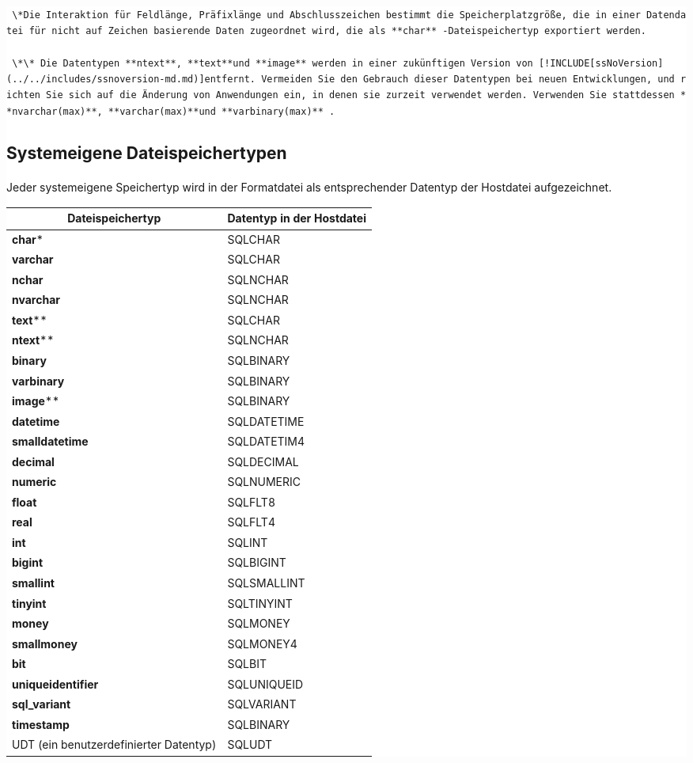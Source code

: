      \*Die Interaktion für Feldlänge, Präfixlänge und Abschlusszeichen bestimmt die Speicherplatzgröße, die in einer Datendatei für nicht auf Zeichen basierende Daten zugeordnet wird, die als **char** -Dateispeichertyp exportiert werden.  
  
     \*\* Die Datentypen **ntext**, **text**und **image** werden in einer zukünftigen Version von [!INCLUDE[ssNoVersion](../../includes/ssnoversion-md.md)]entfernt. Vermeiden Sie den Gebrauch dieser Datentypen bei neuen Entwicklungen, und richten Sie sich auf die Änderung von Anwendungen ein, in denen sie zurzeit verwendet werden. Verwenden Sie stattdessen **nvarchar(max)**, **varchar(max)**und **varbinary(max)** .  
  
## <a name="native-file-storage-types"></a>Systemeigene Dateispeichertypen  
 Jeder systemeigene Speichertyp wird in der Formatdatei als entsprechender Datentyp der Hostdatei aufgezeichnet.  
  
|Dateispeichertyp|Datentyp in der Hostdatei|  
|-----------------------|-------------------------|  
|**char***|SQLCHAR|  
|**varchar**|SQLCHAR|  
|**nchar**|SQLNCHAR|  
|**nvarchar**|SQLNCHAR|  
|**text***\*|SQLCHAR|  
|**ntext***\*|SQLNCHAR|  
|**binary**|SQLBINARY|  
|**varbinary**|SQLBINARY|  
|**image***\*|SQLBINARY|  
|**datetime**|SQLDATETIME|  
|**smalldatetime**|SQLDATETIM4|  
|**decimal**|SQLDECIMAL|  
|**numeric**|SQLNUMERIC|  
|**float**|SQLFLT8|  
|**real**|SQLFLT4|  
|**int**|SQLINT|  
|**bigint**|SQLBIGINT|  
|**smallint**|SQLSMALLINT|  
|**tinyint**|SQLTINYINT|  
|**money**|SQLMONEY|  
|**smallmoney**|SQLMONEY4|  
|**bit**|SQLBIT|  
|**uniqueidentifier**|SQLUNIQUEID|  
|**sql_variant**|SQLVARIANT|  
|**timestamp**|SQLBINARY|  
|UDT (ein benutzerdefinierter Datentyp)|SQLUDT|  
  